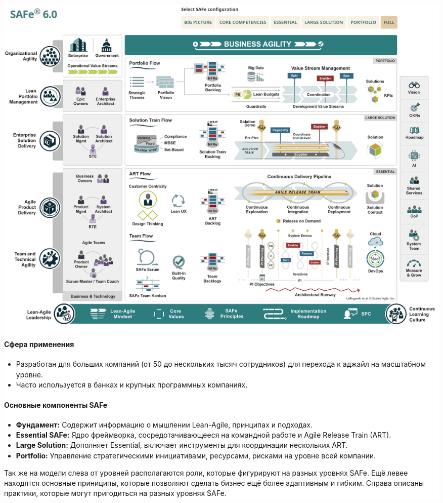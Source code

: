 ![](_png/Pasted%20image%2020250103123535.png)

#### Сфера применения

- Разработан для больших компаний (от 50 до нескольких тысяч сотрудников) для перехода к аджайл на масштабном уровне.
- Часто используется в банках и крупных программных компаниях.

#### Основные компоненты SAFe

- **Фундамент:** Содержит информацию о мышлении Lean-Agile, принципах и подходах.
- **Essential SAFe:** Ядро фреймворка, сосредотачивающееся на командной работе и Agile Release Train (ART).
- **Large Solution:** Дополняет Essential, включает инструменты для координации нескольких ART.
- **Portfolio:** Управление стратегическими инициативами, ресурсами, рисками на уровне всей компании.

Так же на модели слева от уровней располагаются роли, которые фигурируют на разных уровнях SAFe.
Ещё левее находятся основные приниципы, которые позволяют сделать бизнес ещё более адаптивным и гибким.
Справа описаны практики, которые могут пригодиться на разных уровнях SAFe.
